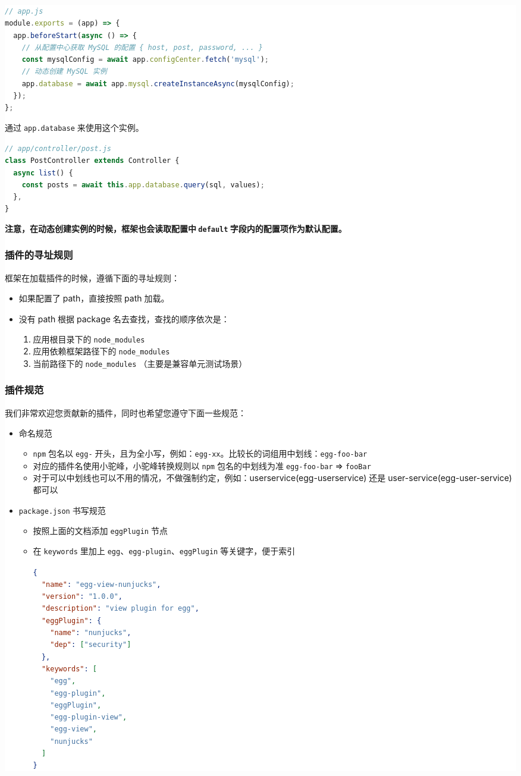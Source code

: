 ```js
// app.js
module.exports = (app) => {
  app.beforeStart(async () => {
    // 从配置中心获取 MySQL 的配置 { host, post, password, ... }
    const mysqlConfig = await app.configCenter.fetch('mysql');
    // 动态创建 MySQL 实例
    app.database = await app.mysql.createInstanceAsync(mysqlConfig);
  });
};
```

通过 `app.database` 来使用这个实例。

```js
// app/controller/post.js
class PostController extends Controller {
  async list() {
    const posts = await this.app.database.query(sql, values);
  },
}
```

**注意，在动态创建实例的时候，框架也会读取配置中 `default` 字段内的配置项作为默认配置。**

### 插件的寻址规则

框架在加载插件的时候，遵循下面的寻址规则：

- 如果配置了 path，直接按照 path 加载。
- 没有 path 根据 package 名去查找，查找的顺序依次是：

  1. 应用根目录下的 `node_modules`
  2. 应用依赖框架路径下的 `node_modules`
  3. 当前路径下的 `node_modules` （主要是兼容单元测试场景）

### 插件规范

我们非常欢迎您贡献新的插件，同时也希望您遵守下面一些规范：

- 命名规范
  - `npm` 包名以 `egg-` 开头，且为全小写，例如：`egg-xx`。比较长的词组用中划线：`egg-foo-bar`
  - 对应的插件名使用小驼峰，小驼峰转换规则以 `npm` 包名的中划线为准 `egg-foo-bar` => `fooBar`
  - 对于可以中划线也可以不用的情况，不做强制约定，例如：userservice(egg-userservice) 还是 user-service(egg-user-service) 都可以
- `package.json` 书写规范

  - 按照上面的文档添加 `eggPlugin` 节点
  - 在 `keywords` 里加上 `egg`、`egg-plugin`、`eggPlugin` 等关键字，便于索引

    ```json
    {
      "name": "egg-view-nunjucks",
      "version": "1.0.0",
      "description": "view plugin for egg",
      "eggPlugin": {
        "name": "nunjucks",
        "dep": ["security"]
      },
      "keywords": [
        "egg",
        "egg-plugin",
        "eggPlugin",
        "egg-plugin-view",
        "egg-view",
        "nunjucks"
      ]
    }
    ```


[egg-boilerplate-plugin]: https://github.com/eggjs/egg-boilerplate-plugin
[egg-mysql]: https://github.com/eggjs/egg-mysql
[egg-oss]: https://github.com/eggjs/egg-oss